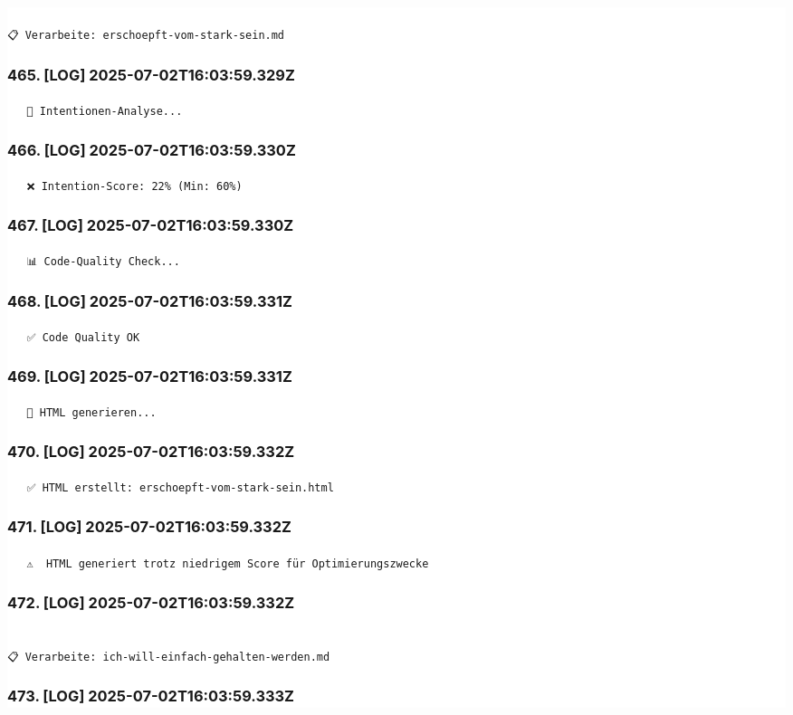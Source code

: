 ```

📋 Verarbeite: erschoepft-vom-stark-sein.md
```

### 465. [LOG] 2025-07-02T16:03:59.329Z

```
   🎯 Intentionen-Analyse...
```

### 466. [LOG] 2025-07-02T16:03:59.330Z

```
   ❌ Intention-Score: 22% (Min: 60%)
```

### 467. [LOG] 2025-07-02T16:03:59.330Z

```
   📊 Code-Quality Check...
```

### 468. [LOG] 2025-07-02T16:03:59.331Z

```
   ✅ Code Quality OK
```

### 469. [LOG] 2025-07-02T16:03:59.331Z

```
   🔨 HTML generieren...
```

### 470. [LOG] 2025-07-02T16:03:59.332Z

```
   ✅ HTML erstellt: erschoepft-vom-stark-sein.html
```

### 471. [LOG] 2025-07-02T16:03:59.332Z

```
   ⚠️  HTML generiert trotz niedrigem Score für Optimierungszwecke
```

### 472. [LOG] 2025-07-02T16:03:59.332Z

```

📋 Verarbeite: ich-will-einfach-gehalten-werden.md
```

### 473. [LOG] 2025-07-02T16:03:59.333Z
